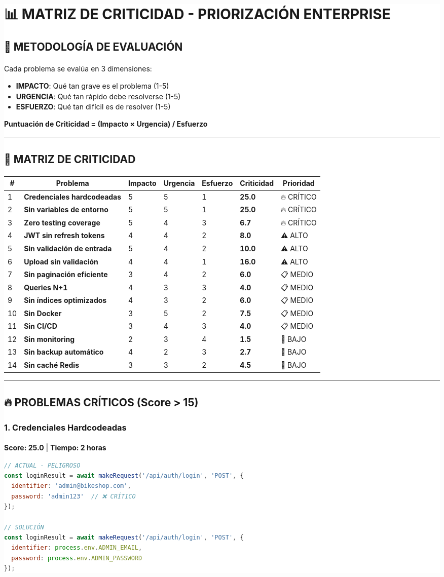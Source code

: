# 📊 MATRIZ DE CRITICIDAD - PRIORIZACIÓN ENTERPRISE

## 🎯 METODOLOGÍA DE EVALUACIÓN

Cada problema se evalúa en 3 dimensiones:
- **IMPACTO**: Qué tan grave es el problema (1-5)
- **URGENCIA**: Qué tan rápido debe resolverse (1-5)  
- **ESFUERZO**: Qué tan difícil es de resolver (1-5)

**Puntuación de Criticidad = (Impacto × Urgencia) / Esfuerzo**

---

## 🚨 MATRIZ DE CRITICIDAD

| # | Problema | Impacto | Urgencia | Esfuerzo | Criticidad | Prioridad |
|---|----------|---------|----------|----------|------------|-----------|
| 1 | **Credenciales hardcodeadas** | 5 | 5 | 1 | **25.0** | 🔥 CRÍTICO |
| 2 | **Sin variables de entorno** | 5 | 5 | 1 | **25.0** | 🔥 CRÍTICO |
| 3 | **Zero testing coverage** | 5 | 4 | 3 | **6.7** | 🔥 CRÍTICO |
| 4 | **JWT sin refresh tokens** | 4 | 4 | 2 | **8.0** | ⚠️ ALTO |
| 5 | **Sin validación de entrada** | 5 | 4 | 2 | **10.0** | ⚠️ ALTO |
| 6 | **Upload sin validación** | 4 | 4 | 1 | **16.0** | ⚠️ ALTO |
| 7 | **Sin paginación eficiente** | 3 | 4 | 2 | **6.0** | 📋 MEDIO |
| 8 | **Queries N+1** | 4 | 3 | 3 | **4.0** | 📋 MEDIO |
| 9 | **Sin índices optimizados** | 4 | 3 | 2 | **6.0** | 📋 MEDIO |
| 10 | **Sin Docker** | 3 | 5 | 2 | **7.5** | 📋 MEDIO |
| 11 | **Sin CI/CD** | 3 | 4 | 3 | **4.0** | 📋 MEDIO |
| 12 | **Sin monitoring** | 2 | 3 | 4 | **1.5** | 📝 BAJO |
| 13 | **Sin backup automático** | 4 | 2 | 3 | **2.7** | 📝 BAJO |
| 14 | **Sin caché Redis** | 3 | 3 | 2 | **4.5** | 📝 BAJO |

---

## 🔥 PROBLEMAS CRÍTICOS (Score > 15)

### **1. Credenciales Hardcodeadas** 
**Score: 25.0** | **Tiempo: 2 horas**
```javascript
// ACTUAL - PELIGROSO
const loginResult = await makeRequest('/api/auth/login', 'POST', {
  identifier: 'admin@bikeshop.com',
  password: 'admin123'  // ❌ CRÍTICO
});

// SOLUCIÓN
const loginResult = await makeRequest('/api/auth/login', 'POST', {
  identifier: process.env.ADMIN_EMAIL,
  password: process.env.ADMIN_PASSWORD
});
```
